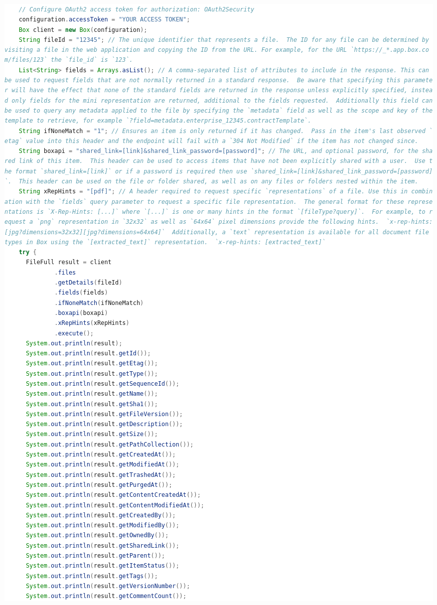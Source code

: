 ```java
    // Configure OAuth2 access token for authorization: OAuth2Security
    configuration.accessToken = "YOUR ACCESS TOKEN";
    Box client = new Box(configuration);
    String fileId = "12345"; // The unique identifier that represents a file.  The ID for any file can be determined by visiting a file in the web application and copying the ID from the URL. For example, for the URL `https://_*.app.box.com/files/123` the `file_id` is `123`.
    List<String> fields = Arrays.asList(); // A comma-separated list of attributes to include in the response. This can be used to request fields that are not normally returned in a standard response.  Be aware that specifying this parameter will have the effect that none of the standard fields are returned in the response unless explicitly specified, instead only fields for the mini representation are returned, additional to the fields requested.  Additionally this field can be used to query any metadata applied to the file by specifying the `metadata` field as well as the scope and key of the template to retrieve, for example `?field=metadata.enterprise_12345.contractTemplate`.
    String ifNoneMatch = "1"; // Ensures an item is only returned if it has changed.  Pass in the item's last observed `etag` value into this header and the endpoint will fail with a `304 Not Modified` if the item has not changed since.
    String boxapi = "shared_link=[link]&shared_link_password=[password]"; // The URL, and optional password, for the shared link of this item.  This header can be used to access items that have not been explicitly shared with a user.  Use the format `shared_link=[link]` or if a password is required then use `shared_link=[link]&shared_link_password=[password]`.  This header can be used on the file or folder shared, as well as on any files or folders nested within the item.
    String xRepHints = "[pdf]"; // A header required to request specific `representations` of a file. Use this in combination with the `fields` query parameter to request a specific file representation.  The general format for these representations is `X-Rep-Hints: [...]` where `[...]` is one or many hints in the format `[fileType?query]`.  For example, to request a `png` representation in `32x32` as well as `64x64` pixel dimensions provide the following hints.  `x-rep-hints: [jpg?dimensions=32x32][jpg?dimensions=64x64]`  Additionally, a `text` representation is available for all document file types in Box using the `[extracted_text]` representation.  `x-rep-hints: [extracted_text]`
    try {
      FileFull result = client
              .files
              .getDetails(fileId)
              .fields(fields)
              .ifNoneMatch(ifNoneMatch)
              .boxapi(boxapi)
              .xRepHints(xRepHints)
              .execute();
      System.out.println(result);
      System.out.println(result.getId());
      System.out.println(result.getEtag());
      System.out.println(result.getType());
      System.out.println(result.getSequenceId());
      System.out.println(result.getName());
      System.out.println(result.getSha1());
      System.out.println(result.getFileVersion());
      System.out.println(result.getDescription());
      System.out.println(result.getSize());
      System.out.println(result.getPathCollection());
      System.out.println(result.getCreatedAt());
      System.out.println(result.getModifiedAt());
      System.out.println(result.getTrashedAt());
      System.out.println(result.getPurgedAt());
      System.out.println(result.getContentCreatedAt());
      System.out.println(result.getContentModifiedAt());
      System.out.println(result.getCreatedBy());
      System.out.println(result.getModifiedBy());
      System.out.println(result.getOwnedBy());
      System.out.println(result.getSharedLink());
      System.out.println(result.getParent());
      System.out.println(result.getItemStatus());
      System.out.println(result.getTags());
      System.out.println(result.getVersionNumber());
      System.out.println(result.getCommentCount());
```